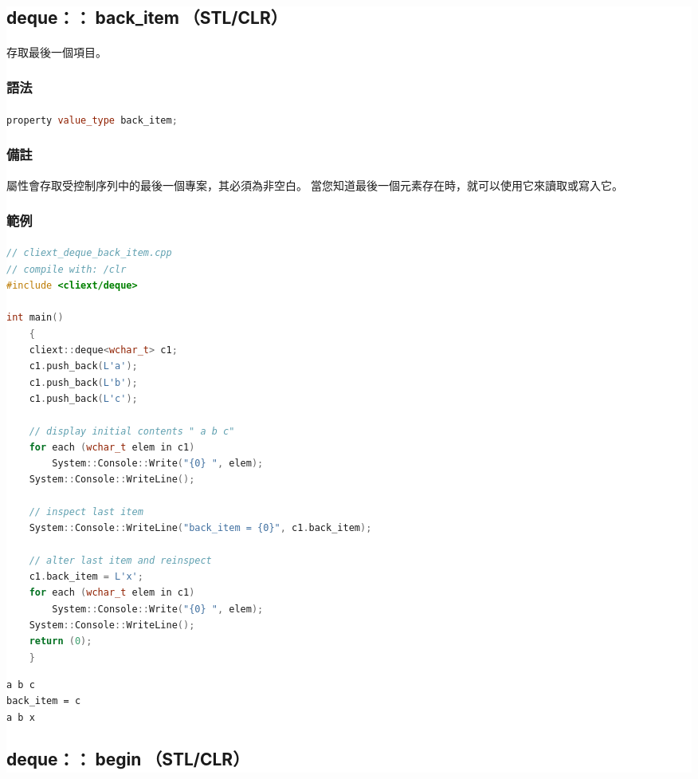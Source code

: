 ## <a name="dequeback_item-stlclr"></a><a name="back_item"></a>deque：： back_item （STL/CLR）

存取最後一個項目。

### <a name="syntax"></a>語法

```cpp
property value_type back_item;
```

### <a name="remarks"></a>備註

屬性會存取受控制序列中的最後一個專案，其必須為非空白。 當您知道最後一個元素存在時，就可以使用它來讀取或寫入它。

### <a name="example"></a>範例

```cpp
// cliext_deque_back_item.cpp
// compile with: /clr
#include <cliext/deque>

int main()
    {
    cliext::deque<wchar_t> c1;
    c1.push_back(L'a');
    c1.push_back(L'b');
    c1.push_back(L'c');

    // display initial contents " a b c"
    for each (wchar_t elem in c1)
        System::Console::Write("{0} ", elem);
    System::Console::WriteLine();

    // inspect last item
    System::Console::WriteLine("back_item = {0}", c1.back_item);

    // alter last item and reinspect
    c1.back_item = L'x';
    for each (wchar_t elem in c1)
        System::Console::Write("{0} ", elem);
    System::Console::WriteLine();
    return (0);
    }
```

```Output
a b c
back_item = c
a b x
```

## <a name="dequebegin-stlclr"></a><a name="begin"></a>deque：： begin （STL/CLR）
